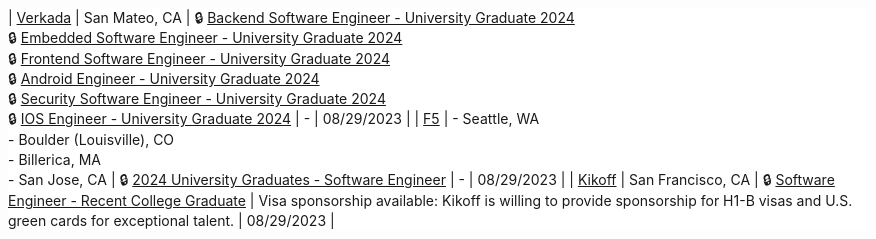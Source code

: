 | [Verkada](https://jobs.lever.co/verkada)                                                                                                                                                                                                                        | San Mateo, CA                                                                                                                                                                      | 🔒 [Backend Software Engineer - University Graduate 2024]() <br> 🔒 [Embedded Software Engineer - University Graduate 2024]() <br> 🔒 [Frontend Software Engineer - University Graduate 2024]() <br> 🔒 [Android Engineer - University Graduate 2024]() <br> 🔒 [Security Software Engineer - University Graduate 2024]() <br> 🔒 [IOS Engineer - University Graduate 2024]()                                                                                                                                                                                                                                                                                                                                                                                                                                                                                                                                                                                                                                                                                                                                                                                                         | -                                                                                                                                                               | 08/29/2023                 |
| [F5](https://www.f5.com/company/careers/university-program)                                                                                                                                                                                                     | - Seattle, WA <br> - Boulder (Louisville), CO <br> - Billerica, MA <br> - San Jose, CA                                                                                             | 🔒 [2024 University Graduates - Software Engineer]()                                                                                                                                                                                                                                                                                                                                                                                                                                                                                                                                                                                                                                                                                                                                                                                                                                                                                                                                                                                                                                                                                                                                  | -                                                                                                                                                               | 08/29/2023                 |
| [Kikoff](https://jobs.lever.co/kikoff)                                                                                                                                                                                                                          | San Francisco, CA                                                                                                                                                                  | 🔒 [Software Engineer - Recent College Graduate](https://jobs.lever.co/kikoff/24c8623a-079a-4d0b-89fd-7f8ac0306cd2)                                                                                                                                                                                                                                                                                                                                                                                                                                                                                                                                                                                                                                                                                                                                                                                                                                                                                                                                                                                                                                                                   | Visa sponsorship available: Kikoff is willing to provide sponsorship for H1-B visas and U.S. green cards for exceptional talent.                                | 08/29/2023                 |